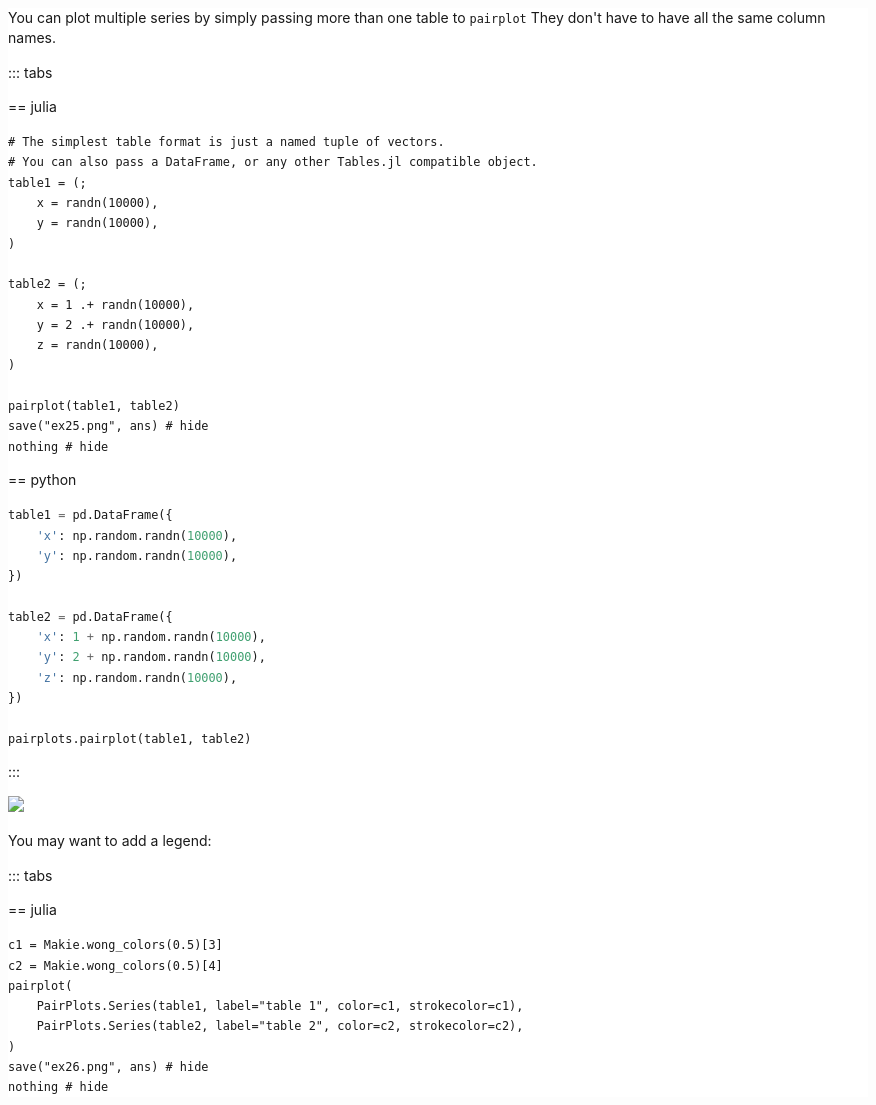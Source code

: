 You can plot multiple series by simply passing more than one table to `pairplot`
They don't have to have all the same column names.

::: tabs

== julia

```@example 1
# The simplest table format is just a named tuple of vectors.
# You can also pass a DataFrame, or any other Tables.jl compatible object.
table1 = (;
    x = randn(10000),
    y = randn(10000),
)

table2 = (;
    x = 1 .+ randn(10000),
    y = 2 .+ randn(10000),
    z = randn(10000),
)

pairplot(table1, table2)
save("ex25.png", ans) # hide
nothing # hide
```

== python

```python
table1 = pd.DataFrame({
    'x': np.random.randn(10000),
    'y': np.random.randn(10000),
})

table2 = pd.DataFrame({
    'x': 1 + np.random.randn(10000),
    'y': 2 + np.random.randn(10000),
    'z': np.random.randn(10000),
})

pairplots.pairplot(table1, table2)
```

:::

![](ex25.png)

You may want to add a legend:

::: tabs

== julia

```@example 1
c1 = Makie.wong_colors(0.5)[3]
c2 = Makie.wong_colors(0.5)[4]
pairplot(
    PairPlots.Series(table1, label="table 1", color=c1, strokecolor=c1),
    PairPlots.Series(table2, label="table 2", color=c2, strokecolor=c2),
)
save("ex26.png", ans) # hide
nothing # hide
```
